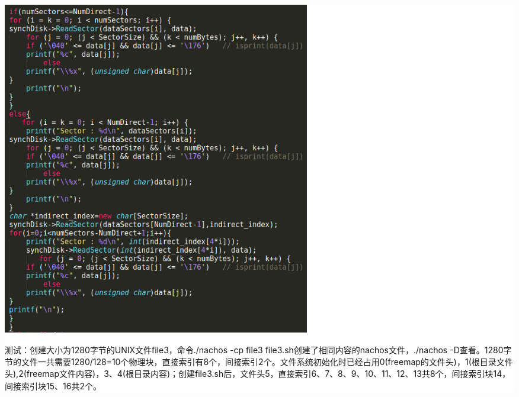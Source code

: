 <img src="..\images\Lab5文件系统\e3-5.png" style="zoom:80%;" />

测试：创建大小为1280字节的UNIX文件file3，命令./nachos -cp file3 file3.sh创建了相同内容的nachos文件，./nachos -D查看。1280字节的文件一共需要1280/128=10个物理块，直接索引有8个，间接索引2个。文件系统初始化时已经占用0(freemap的文件头)，1(根目录文件头),2(freemap文件内容)，3、4(根目录内容)；创建file3.sh后，文件头5，直接索引6、7、8、9、10、11、12、13共8个，间接索引块14，间接索引块15、16共2个。
